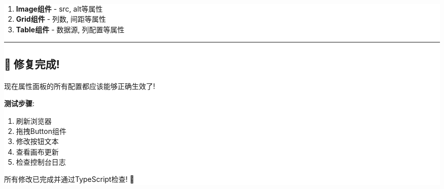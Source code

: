 1. **Image组件** - src, alt等属性
2. **Grid组件** - 列数, 间距等属性
3. **Table组件** - 数据源, 列配置等属性

---

## 🎊 修复完成!

现在属性面板的所有配置都应该能够正确生效了!

**测试步骤**:

1. 刷新浏览器
2. 拖拽Button组件
3. 修改按钮文本
4. 查看画布更新
5. 检查控制台日志

所有修改已完成并通过TypeScript检查! 🚀
